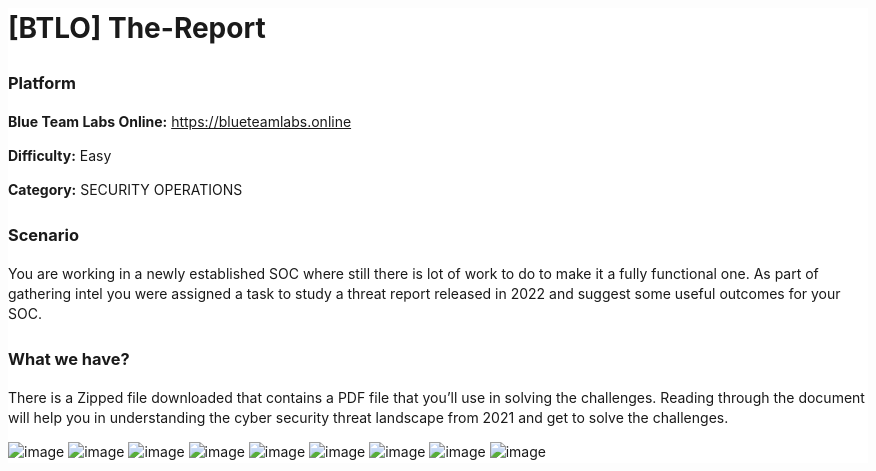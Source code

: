 # [BTLO] The-Report

### Platform ###

**Blue Team Labs Online:** https://blueteamlabs.online

**Difficulty:** Easy

**Category:** SECURITY OPERATIONS

### Scenario ###

You are working in a newly established SOC where still there is lot of work to do to make it a fully functional one. As part of gathering intel you were assigned a task to study a threat report released in 2022 and suggest some useful outcomes for your SOC.

### What we have? ###

There is a Zipped file downloaded that contains a PDF file that you’ll use in solving the challenges. Reading through the document will help you in understanding the cyber security threat landscape from 2021 and get to solve the challenges.

<img width="564" alt="image" src="https://github.com/user-attachments/assets/0f2b187a-8685-41f0-b4f8-d64b2f269fd1">

<img width="559" alt="image" src="https://github.com/user-attachments/assets/80eb86f8-0de5-4966-9887-dcc2e83f7779">

<img width="560" alt="image" src="https://github.com/user-attachments/assets/98b3239d-9cc1-4ddd-95ef-16794c064e61">

<img width="557" alt="image" src="https://github.com/user-attachments/assets/70e6841e-df22-40d8-bd4c-aa18fb32fb56">

<img width="554" alt="image" src="https://github.com/user-attachments/assets/14dd4bff-7159-4a3a-ba13-6f89d0079157">

<img width="556" alt="image" src="https://github.com/user-attachments/assets/ecaf7aa7-2b44-431c-9264-22523421a443">

<img width="555" alt="image" src="https://github.com/user-attachments/assets/bbcb2a54-ffc7-461f-833d-3b0643a22bb8">

<img width="558" alt="image" src="https://github.com/user-attachments/assets/254424b9-d2f6-4f0a-9cde-f440b87d7f03">

<img width="565" alt="image" src="https://github.com/user-attachments/assets/8929be95-2a21-4cf0-9b0f-5169b2ea1532">







